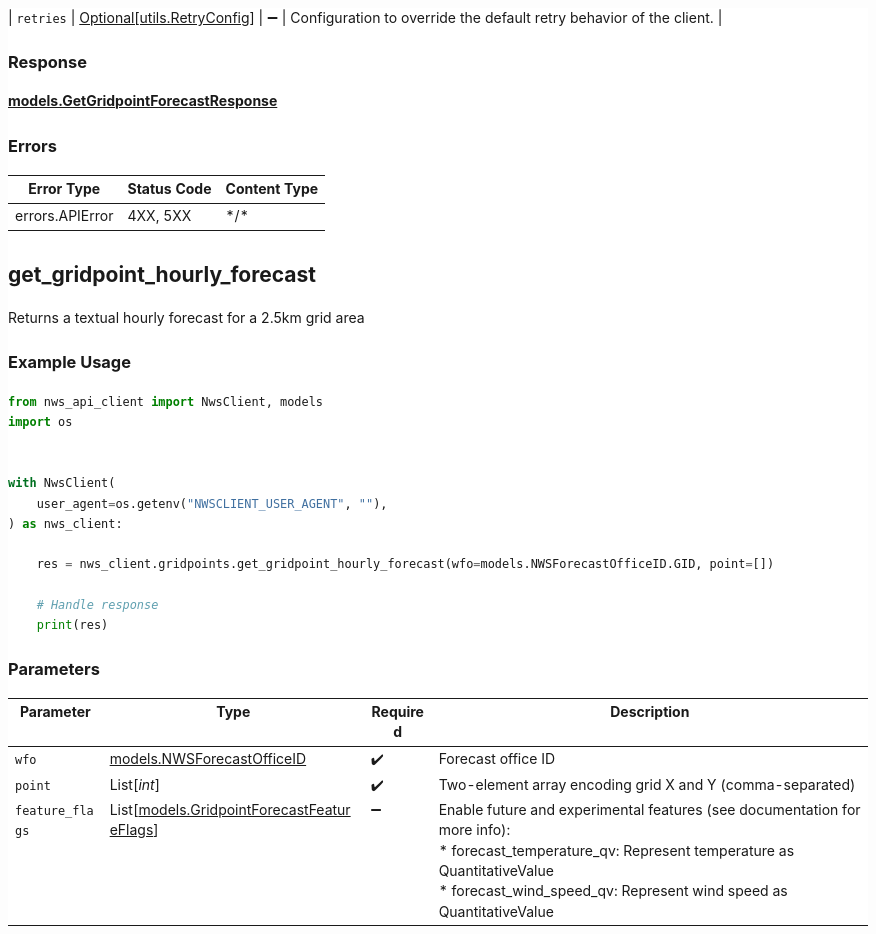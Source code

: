 | `retries`                                                                                                                                                                                                             | [Optional[utils.RetryConfig]](../../models/utils/retryconfig.md)                                                                                                                                                      | :heavy_minus_sign:                                                                                                                                                                                                    | Configuration to override the default retry behavior of the client.                                                                                                                                                   |

### Response

**[models.GetGridpointForecastResponse](../../models/getgridpointforecastresponse.md)**

### Errors

| Error Type      | Status Code     | Content Type    |
| --------------- | --------------- | --------------- |
| errors.APIError | 4XX, 5XX        | \*/\*           |

## get_gridpoint_hourly_forecast

Returns a textual hourly forecast for a 2.5km grid area

### Example Usage

```python
from nws_api_client import NwsClient, models
import os


with NwsClient(
    user_agent=os.getenv("NWSCLIENT_USER_AGENT", ""),
) as nws_client:

    res = nws_client.gridpoints.get_gridpoint_hourly_forecast(wfo=models.NWSForecastOfficeID.GID, point=[])

    # Handle response
    print(res)

```

### Parameters

| Parameter                                                                                                                                                                                                             | Type                                                                                                                                                                                                                  | Required                                                                                                                                                                                                              | Description                                                                                                                                                                                                           |
| --------------------------------------------------------------------------------------------------------------------------------------------------------------------------------------------------------------------- | --------------------------------------------------------------------------------------------------------------------------------------------------------------------------------------------------------------------- | --------------------------------------------------------------------------------------------------------------------------------------------------------------------------------------------------------------------- | --------------------------------------------------------------------------------------------------------------------------------------------------------------------------------------------------------------------- |
| `wfo`                                                                                                                                                                                                                 | [models.NWSForecastOfficeID](../../models/nwsforecastofficeid.md)                                                                                                                                                     | :heavy_check_mark:                                                                                                                                                                                                    | Forecast office ID                                                                                                                                                                                                    |
| `point`                                                                                                                                                                                                               | List[*int*]                                                                                                                                                                                                           | :heavy_check_mark:                                                                                                                                                                                                    | Two-element array encoding grid X and Y (comma-separated)                                                                                                                                                             |
| `feature_flags`                                                                                                                                                                                                       | List[[models.GridpointForecastFeatureFlags](../../models/gridpointforecastfeatureflags.md)]                                                                                                                           | :heavy_minus_sign:                                                                                                                                                                                                    | Enable future and experimental features (see documentation for more info):<br/>* forecast_temperature_qv: Represent temperature as QuantitativeValue<br/>* forecast_wind_speed_qv: Represent wind speed as QuantitativeValue<br/> |